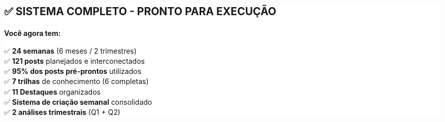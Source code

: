 
## ✅ SISTEMA COMPLETO - PRONTO PARA EXECUÇÃO

**Você agora tem:**

✅ **24 semanas** (6 meses / 2 trimestres)  
✅ **121 posts** planejados e interconectados  
✅ **95% dos posts pré-prontos** utilizados  
✅ **7 trilhas** de conhecimento (6 completas)  
✅ **11 Destaques** organizados  
✅ **Sistema de criação semanal** consolidado  
✅ **2 análises trimestrais** (Q1 + Q2)  
